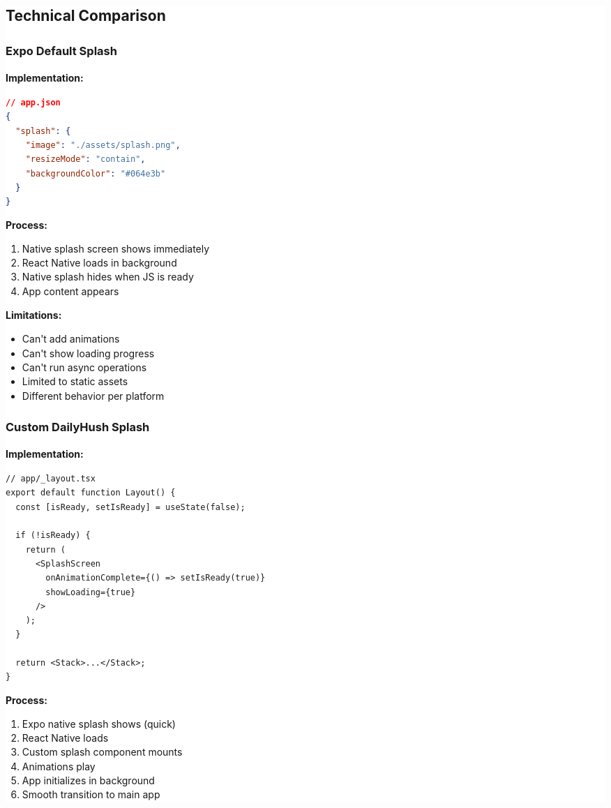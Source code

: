 
## Technical Comparison

### Expo Default Splash

**Implementation:**
```json
// app.json
{
  "splash": {
    "image": "./assets/splash.png",
    "resizeMode": "contain",
    "backgroundColor": "#064e3b"
  }
}
```

**Process:**
1. Native splash screen shows immediately
2. React Native loads in background
3. Native splash hides when JS is ready
4. App content appears

**Limitations:**
- Can't add animations
- Can't show loading progress
- Can't run async operations
- Limited to static assets
- Different behavior per platform

### Custom DailyHush Splash

**Implementation:**
```tsx
// app/_layout.tsx
export default function Layout() {
  const [isReady, setIsReady] = useState(false);

  if (!isReady) {
    return (
      <SplashScreen
        onAnimationComplete={() => setIsReady(true)}
        showLoading={true}
      />
    );
  }

  return <Stack>...</Stack>;
}
```

**Process:**
1. Expo native splash shows (quick)
2. React Native loads
3. Custom splash component mounts
4. Animations play
5. App initializes in background
6. Smooth transition to main app
